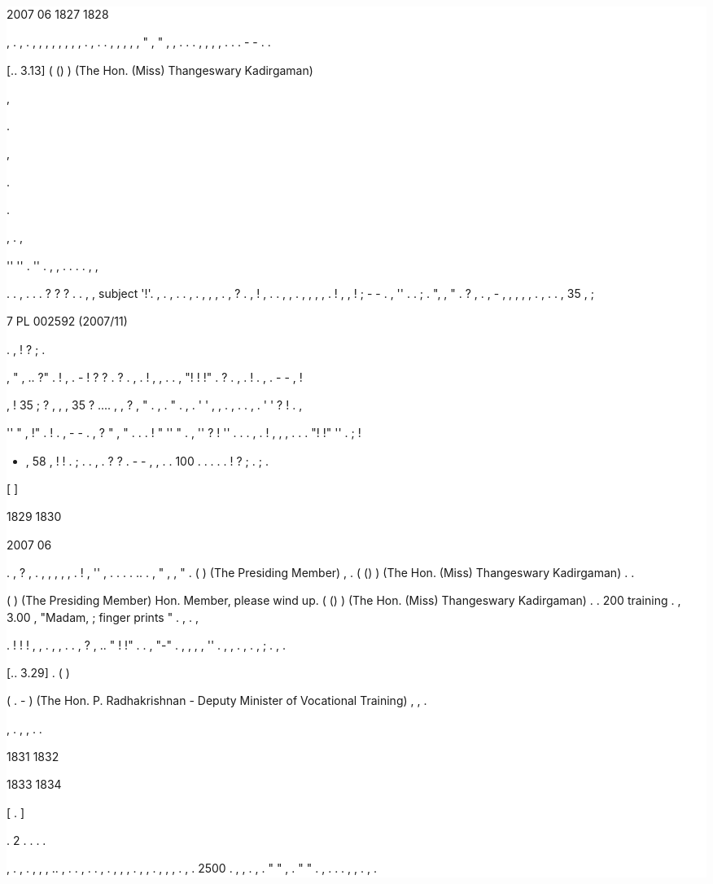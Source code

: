 2007 06 1827 1828

, . , . , , , , , , , , . , . . , , , , , " , " , , . . . , , , , . . . - - . .

[.. 3.13] ( () ) (The Hon. (Miss) Thangeswary Kadirgaman)

,

.

,

.

.

, . ,

'' '' . '' . , , . . . . , ,

. . , . . . ? ? ? . . , , subject '!'. , . , . . , . , , , . , ? . , ! , . . , , . , , , , . ! , , ! ; - - . , '' . . ; . ", , " . ? , . , - , , , , , . , . . , 35 , ;

7 PL 002592 (2007/11)

. , ! ? ; .

, " , .. ?" . ! , . - ! ? ? . ? . , . ! , , . . , "! ! !" . ? . , . ! . , . - - , !

, ! 35 ; ? , , , 35 ? .... , , ? , " . , . " . , . ' ' , , . , . . , . ' ' ? ! . ,

'' " , !" . ! . , - - . , ? " , " . . . ! " '' " . , '' ? ! '' . . . , . ! , , , . . . "! !" '' . ; !

- , 58 , ! ! . ; . . , . ? ? . - - , , . . 100 . . . . . ! ? ; . ; .

[ ]

1829 1830

2007 06

. , ? , . , , , , , . ! , '' , . . . . .. . , " , , " . ( ) (The Presiding Member) , . ( () ) (The Hon. (Miss) Thangeswary Kadirgaman) . .

( ) (The Presiding Member) Hon. Member, please wind up. ( () ) (The Hon. (Miss) Thangeswary Kadirgaman) . . 200 training . , 3.00 , "Madam, ; finger prints " . , . ,

. ! ! ! , , . , , . . , ? , .. " ! !" . . , "-" . , , , , '' . , , . , . , ; . , .

[.. 3.29] . ( )

( . - ) (The Hon. P. Radhakrishnan - Deputy Minister of Vocational Training) , , .

, . , , . .

1831 1832

1833 1834

[ . ]

. 2 . . . .

, . , . , , , .. , . . , . . , . , , , . , , . , , , . , . 2500 . , , . , . " " , . " " . , . . . , , . , .
